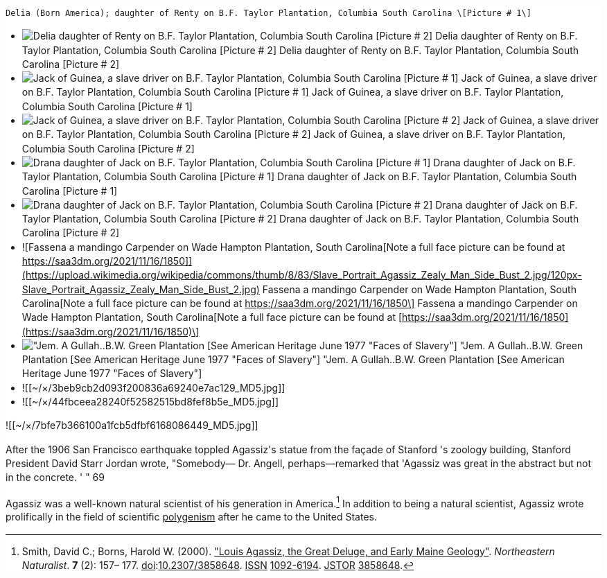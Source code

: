 	Delia (Born America); daughter of Renty on B.F. Taylor Plantation, Columbia South Carolina \[Picture # 1\]
- ![Delia daughter of Renty on B.F. Taylor Plantation, Columbia South Carolina [Picture # 2]](https://upload.wikimedia.org/wikipedia/commons/thumb/1/15/Slave_Portrait_Agassiz_Zealy_Woman_Side_Bust_2.jpg/120px-Slave_Portrait_Agassiz_Zealy_Woman_Side_Bust_2.jpg)
	Delia daughter of Renty on B.F. Taylor Plantation, Columbia South Carolina \[Picture # 2\]
	Delia daughter of Renty on B.F. Taylor Plantation, Columbia South Carolina \[Picture # 2\]
- ![Jack of Guinea, a slave driver on B.F. Taylor Plantation, Columbia South Carolina [Picture # 1]](https://upload.wikimedia.org/wikipedia/commons/thumb/2/2d/JackGuineaProfileSlavePortrait.jpg/120px-JackGuineaProfileSlavePortrait.jpg)
	Jack of Guinea, a slave driver on B.F. Taylor Plantation, Columbia South Carolina \[Picture # 1\]
	Jack of Guinea, a slave driver on B.F. Taylor Plantation, Columbia South Carolina \[Picture # 1\]
- ![Jack of Guinea, a slave driver on B.F. Taylor Plantation, Columbia South Carolina [Picture # 2]](https://upload.wikimedia.org/wikipedia/commons/thumb/5/5d/Jack1850FrontZealy.jpg/120px-Jack1850FrontZealy.jpg)
	Jack of Guinea, a slave driver on B.F. Taylor Plantation, Columbia South Carolina \[Picture # 2\]
	Jack of Guinea, a slave driver on B.F. Taylor Plantation, Columbia South Carolina \[Picture # 2\]
- ![Drana daughter of Jack on B.F. Taylor Plantation, Columbia South Carolina [Picture # 1]](https://upload.wikimedia.org/wikipedia/commons/thumb/c/cb/Drana_%28frontal_portrait%29.jpg/120px-Drana_%28frontal_portrait%29.jpg)
	Drana daughter of Jack on B.F. Taylor Plantation, Columbia South Carolina \[Picture # 1\]
	Drana daughter of Jack on B.F. Taylor Plantation, Columbia South Carolina \[Picture # 1\]
- ![Drana daughter of Jack on B.F. Taylor Plantation, Columbia South Carolina [Picture # 2]](https://upload.wikimedia.org/wikipedia/commons/thumb/3/30/Drana_%28profile_view%29.jpg/120px-Drana_%28profile_view%29.jpg)
	Drana daughter of Jack on B.F. Taylor Plantation, Columbia South Carolina \[Picture # 2\]
	Drana daughter of Jack on B.F. Taylor Plantation, Columbia South Carolina \[Picture # 2\]
- ![Fassena a mandingo Carpender on Wade Hampton Plantation, South Carolina[Note a full face picture can be found at https://saa3dm.org/2021/11/16/1850]](https://upload.wikimedia.org/wikipedia/commons/thumb/8/83/Slave_Portrait_Agassiz_Zealy_Man_Side_Bust_2.jpg/120px-Slave_Portrait_Agassiz_Zealy_Man_Side_Bust_2.jpg)
	Fassena a mandingo Carpender on Wade Hampton Plantation, South Carolina\[Note a full face picture can be found at https://saa3dm.org/2021/11/16/1850\]
	Fassena a mandingo Carpender on Wade Hampton Plantation, South Carolina\[Note a full face picture can be found at [https://saa3dm.org/2021/11/16/1850](https://saa3dm.org/2021/11/16/1850)\]
- !["Jem. A Gullah..B.W. Green Plantation [See American Heritage June 1977 "Faces of Slavery"]](https://upload.wikimedia.org/wikipedia/commons/thumb/1/16/Slave_Portrait_Agassiz_Zealy_Man_Standing_Back.jpg/120px-Slave_Portrait_Agassiz_Zealy_Man_Standing_Back.jpg)
	"Jem. A Gullah..B.W. Green Plantation \[See American Heritage June 1977 "Faces of Slavery"\]
	"Jem. A Gullah..B.W. Green Plantation \[See American Heritage June 1977 "Faces of Slavery"\]
- ![[~/×/3beb9cb2d093f200836a69240e7ac129_MD5.jpg]]
- ![[~/×/44fbceea28240f52582515bd8fef8b5e_MD5.jpg]]

![[~/×/7bfe7b366100a1fcb5dfbf6168086449_MD5.jpg]]

After the 1906 San Francisco earth­quake toppled Agassiz's statue from the façade of Stanford 's zoology building, Stanford President David Starr Jordan wrote, "Somebody— Dr. Angell, perhaps—remarked that 'Agassiz was great in the abstract but not in the concrete. ' " 69

Agassiz was a well-known natural scientist of his generation in America.[^70] In addition to being a natural scientist, Agassiz wrote prolifically in the field of scientific [polygenism](https://en.m.wikipedia.org/wiki/Polygenism "Polygenism") after he came to the United States.


[^1]: Nicolaas A. Rupke, *Alexander von Humboldt: A Metabiography*, University of Chicago Press, 2008, p. 54.
[^2]: [Johnson 1906](https://en.m.wikipedia.org/wiki/#CITEREFJohnson1906), p. 60
[^3]: Hans Barth, Hans Fässler: *Louis Agassiz* in [German](http://www.hls-dhs-dss.ch/textes/d/D15920.php), [French](http://www.hls-dhs-dss.ch/textes/f/F15920.php) and [Italian](http://www.hls-dhs-dss.ch/textes/i/I15920.php) in the online *[Historical Dictionary of Switzerland](https://en.m.wikipedia.org/wiki/Historical_Dictionary_of_Switzerland "Historical Dictionary of Switzerland")*, 23 March 2018.
[^4]: Frank Leslie's new family magazine. v. 1 (1857), p. 29
[^5]: [Woodward 1911](https://en.m.wikipedia.org/wiki/#CITEREFWoodward1911), p. 367.
[^6]: Andrea Wulf, *The Invention of Nature: Alexander von Humboldt's New World*. New York: Alfred A. Knopf 2015, p. 250
[^7]: Kelly, Howard A.; Burrage, Walter L. (eds.). ["Agassiz, Jean Louis Rudolph"](https://en.wikisource.org/wiki/American_Medical_Biographies/Agassiz,_Jean_Louis_Rudolph) . [*American Medical Biographies*](https://en.wikisource.org/wiki/American_Medical_Biographies). Baltimore: The Norman, Remington Company.
[^8]: [Johnson 1906](https://en.m.wikipedia.org/wiki/#CITEREFJohnson1906), p. 61
[^9]: ["Agassiz's Fossil Fish"](https://www.geolsoc.org.uk/Geoscientist/Archive/February-2013/Agassizs-Fossil-Fish). The Geological Society.
[^10]: ["APS Member History"](https://search.amphilsoc.org/memhist/search?creator=&title=&subject=&subdiv=&mem=&year=1843&year-max=1843&dead=&keyword=&smode=advanced). *search.amphilsoc.org*. Retrieved April 12, 2021.
[^11]: [Johnson 1906](https://en.m.wikipedia.org/wiki/#CITEREFJohnson1906), p. 62
[^12]: E.P. Evans: "The Authorship of the Glacial Theory", *North American review* Volume 145, Issue 368, July 1887. Accessed on January 24, 2018. [JSTOR](https://en.m.wikipedia.org/wiki/JSTOR_\(identifier\) "JSTOR (identifier)") [25101263](https://www.jstor.org/stable/25101263)
[^13]: Cameron, Dorothy (1964). [*Early discoverers XXII, Goethe-Discoverer of the ice age. Journal of glaciology*](https://web.archive.org/web/20180728091738/https://www.cambridge.org/core/services/aop-cambridge-core/content/view/7883A16803630B43E40A1364C62EEBD7/S0022143000018761a.pdf/div-class-title-early-discoverers-xxii-goethe-discoverer-of-the-ice-age-div.pdf) (PDF). Archived from the original on July 28, 2018. Retrieved September 10, 2023.`{{[cite book](https://en.m.wikipedia.org/wiki/Template:Cite_book "Template:Cite book")}}`: CS1 maint: bot: original URL status unknown ([link](https://en.m.wikipedia.org/wiki/Category:CS1_maint:_bot:_original_URL_status_unknown "Category:CS1 maint: bot: original URL status unknown"))
[^14]: [Louis Agassiz: *Études sur les glaciers*, Neuchâtel 1840. Digital book on Wikisource](https://fr.wikisource.org/w/index.php?title=%C3%89tudes_sur_les_glaciers&oldid=297457). Accessed on February 25, 2008.
[^15]: [Woodward 1911](https://en.m.wikipedia.org/wiki/#CITEREFWoodward1911), pp. 367–368.
[^16]: [Woodward 1911](https://en.m.wikipedia.org/wiki/#CITEREFWoodward1911), p. 368.
[^17]: Brice, W. R. and Silvia F. de M. Figueiroa 2001 Charles Hartt, Louis Agassiz, and the controversy over Pleistocene glaciation in Brazil. History of Science 39(2): 161–184.
[^18]: Smith, p. 52.
[^19]: ["Book of Members, 1780–2010: Chapter A"](http://www.amacad.org/publications/BookofMembers/ChapterA.pdf) (PDF). American Academy of Arts and Sciences. Retrieved April 6, 2011.
[^20]: Paton, Lucy Allen. *Elizabeth Cabot Agassiz; a biography.* Boston, Houghton Mifflin Company, 1919.
[^21]: Dupree, A. Hunter (1988). *Asa Gray, American Botanist, Friend of Darwin*. Baltimore, MD: Johns Hopkins University Press. pp. 152– 154, 224– 225. [ISBN](https://en.m.wikipedia.org/wiki/ISBN_\(identifier\) "ISBN (identifier)") [978-0-801-83741-8](https://en.m.wikipedia.org/wiki/Special:BookSources/978-0-801-83741-8 "Special:BookSources/978-0-801-83741-8").
[^22]: See, for instance, [Agassiz, Louis (1851), "Contemplations of God in the Kosmos", *The Christian Examiner and Religious Miscellany*, Vol. 50, No. 1, (January 1851), pp. 1–17.](https://archive.org/details/sim_christian-examiner_1851-01_50_1)
[^23]: Dupree, A. Hunter (1988). *Asa Gray, American Botanist, Friend of Darwin*. Baltimore, MD: Johns Hopkins University Press. pp. ix– xv, 152– 154, 224– 225. [ISBN](https://en.m.wikipedia.org/wiki/ISBN_\(identifier\) "ISBN (identifier)") [978-0-801-83741-8](https://en.m.wikipedia.org/wiki/Special:BookSources/978-0-801-83741-8 "Special:BookSources/978-0-801-83741-8").
[^24]: Smith (1898), pp. 39–41.
[^25]: [Johnson 1906](https://en.m.wikipedia.org/wiki/#CITEREFJohnson1906), p. 63
[^26]: Smith (1898), pp. 52–66.
[^27]: Agassiz, Elizabeth Cabot Cary (1893). [*Louis Agassiz; his life and correspondence*](http://archive.org/details/louisagassizhisl02agas). MBLWHOI Library. Boston and New York, Houghton, Mifflin and company.
[^28]: *A History of Cornell* by Morris Bishop (1962), p. 83.
[^29]: Agassiz, Louis (1848). *Bibliographia Zoologiæ Et Geologiæ. A General Catalogue of All Books, Tracts, and Memoirs on Zoology and Geology*. Vol. 1. Ray Society.
[^30]: Agassiz, Louis (1850). *Bibliographia Zoologiæ Et Geologiæ A General Catalogue of All Books, Tracts, and Memoirs On Zoology and Geology*. Vol. 2. Ray Society.
[^31]: Agassiz, Louis (1853). *Bibliographia Zoologiæ Et Geologiæ A General Catalogue of All Books, Tracts, and Memoirs On Zoology and Geology*. Vol. 3. Ray Society.
[^32]: Agassiz, Louis (1854). *Bibliographia Zoologiæ Et Geologiæ A General Catalogue of All Books, Tracts, and Memoirs on Zoology and Geology*. Vol. 4. Ray Society.
[^33]: Ermakoff, George (2004). *O negro na fotografia brasileira do século XIX*. G. Ermakoff.
[^34]: Agassiz, Louis (1868). *A Journey in Brazil*. Ticknor and Fields. [ISBN](https://en.m.wikipedia.org/wiki/ISBN_\(identifier\) "ISBN (identifier)") [9780608433790](https://en.m.wikipedia.org/wiki/Special:BookSources/9780608433790 "Special:BookSources/9780608433790").
[^35]: ["Scientific results of a Journey in Brazil: Geology and Physical Georgraphy of Brazil by Jean Louis Rodolphe Agassiz (1807–1873) and Fred Hart – 1870"](https://www.biblio.com/book/scientifc-results-journey-brazil-geology-physical/d/54684666).
[^36]: Freeberg, Ernest (2020). *A Traitor to his Species: Henry Bergh and the Birth of the Animal Rights Movement*. New York: Basic Books. pp. 17– 18, 65– 66.
[^37]: Agassiz, Louis (1885). *Louis Agassiz His Life and Correspondence*. Houghton, Mifflin and Company. p. 719.
[^38]: Irmscher, Christoph (2013). [*Louis Agassiz: Creator of American Science*](https://archive.org/details/louisagassiz00chri). Houghton Mifflin Harcourt. [ISBN](https://en.m.wikipedia.org/wiki/ISBN_\(identifier\) "ISBN (identifier)") [9780547577678](https://en.m.wikipedia.org/wiki/Special:BookSources/9780547577678 "Special:BookSources/9780547577678").
[^39]: Museum of Fine Arts (1918). [*Quincy Adams Shaw Collection*](https://archive.org/details/quincyadamsshawc00muse). Boston, Massachusetts: Museum of Fine Arts. p. 2.
[^40]: ["Pauline Agassiz Shaw"](https://bwht.org/pauline-agassiz-shaw/). *bwht.org*. Retrieved October 25, 2020.
[^41]: Dexter, R.W. (1980). "The Annisquam Sea-side Laboratory of Alpheus Hyatt, Predecessor of the Marine Biological Laboratory at Woods Hole, 1880–1886". In Sears, Mary; Merriman, Daniel (eds.). *Oceanography: The Past*. New York: Springer. pp. 94– 100. [doi](https://en.m.wikipedia.org/wiki/Doi_\(identifier\) "Doi (identifier)"):[10.1007/978-1-4613-8090-0\_10](https://doi.org/10.1007%2F978-1-4613-8090-0_10). [ISBN](https://en.m.wikipedia.org/wiki/ISBN_\(identifier\) "ISBN (identifier)") [978-1-4613-8090-0](https://en.m.wikipedia.org/wiki/Special:BookSources/978-1-4613-8090-0 "Special:BookSources/978-1-4613-8090-0"). [OCLC](https://en.m.wikipedia.org/wiki/OCLC_\(identifier\) "OCLC (identifier)") [840282810](https://search.worldcat.org/oclc/840282810).
[^42]: James, William. "Louis Agassiz, Words Spoken.... at the Reception of the American Society of Naturalists.... \[Dec 30, 1896\]. pp. 9–10. Cambridge, 1897. Quoted in Cooper 1917, pp. 61–62.
[^43]: Erlandson, David A.; et al. (1993). [*Doing Naturalistic Inquiry: A Guide to Methods*](https://books.google.com/books?id=mOawndGmMsIC&pg=PA1). Sage Publications. pp. 1– 4. [ISBN](https://en.m.wikipedia.org/wiki/ISBN_\(identifier\) "ISBN (identifier)") [978-0-8039-4938-6](https://en.m.wikipedia.org/wiki/Special:BookSources/978-0-8039-4938-6 "Special:BookSources/978-0-8039-4938-6").; Originally published in Scudder, Samuel H. (April 4, 1874). "Look at your fish". *Every Saturday*. **16**: 369– 370.
[^44]: Shaler, Nathaniel; Shaler, Sophia Penn Page (1909). [*The Autobiography of Nathaniel Southgate Shaler with a Supplementary Memoir by his Wife*](https://archive.org/details/cu31924012131698). Boston: Houghton Mifflin Company. pp. [92](https://archive.org/details/cu31924012131698/page/n121) –99.
[^45]: Cooper, Lane (1917). [*Louis Agassiz as a Teacher: Illustrative Extracts on his Method of Instruction*](https://archive.org/details/louisagassizaste1917coop). Ithaca: The Comstock Publishing Company.
[^46]: Pound, Ezra (2010). [*ABC of Reading*](https://books.google.com/books?id=0GazhoHAYQgC). New York: New Directions. pp. 17– 18. [ISBN](https://en.m.wikipedia.org/wiki/ISBN_\(identifier\) "ISBN (identifier)") [978-0-8112-1893-1](https://en.m.wikipedia.org/wiki/Special:BookSources/978-0-8112-1893-1 "Special:BookSources/978-0-8112-1893-1").
[^47]: [Emling 2009](https://en.m.wikipedia.org/wiki/#CITEREFEmling2009), pp. 169–170
[^48]: [Johnson 1906](https://en.m.wikipedia.org/wiki/#CITEREFJohnson1906), p. 64
[^49]: ["Peacework Back Issues | the Mismeasure of Maria Baldwin"](https://web.archive.org/web/20071023054813/http://www.peaceworkmagazine.org/pwork/0204/020420.htm). *www.peaceworkmagazine.org*. Archived from [the original](http://www.peaceworkmagazine.org/pwork/0204/020420.htm) on October 23, 2007. Retrieved May 22, 2022.
[^50]: ["Committee Renames Local Agassiz School | News | The Harvard Crimson"](https://www.thecrimson.com/article/2002/5/22/committee-renames-local-agassiz-school-the/). *www.thecrimson.com*.
[^51]: ["agassiz\_ns\_3.pdf"](https://web.archive.org/web/20100607045807/http://www.cambridgema.gov/~CDD/cp/neigh/8/agassiz_ns_3.pdf) (PDF). Archived from the original on June 7, 2010. Retrieved October 3, 2005.. cambridgema.gov
[^52]: Meghan E. Irons. "Hurdles Cleared, Cambridge Group Celebrates Arts Project." *Boston Globe*, October 1, 2009, p. B5.
[^53]: Marc Levy. "Baldwin Neighborhood Name is Approved 9–0, Replacing Agassiz; Second Such Change Since '15." *Cambridge (Massachusetts) Day*, August 2, 2021, [\[1\]](https://www.cambridgeday.com/2021/08/02/baldwin-neighborhood-name-is-approved-9-0-replacing-agassiz-second-such-change-since-15/)
[^54]: ["Agassiz"](http://mpshistory.mpls.k12.mn.us/agassiz). *mpshistory.mpls.k12.mn.us*. Retrieved July 6, 2017.
[^55]: Schmadel, Lutz D. (2012). [*Dictionary of Minor Planet Names*](https://books.google.com/books?id=VoJ5nUyIzCsC). Springer Science & Business Media. p. 176. [ISBN](https://en.m.wikipedia.org/wiki/ISBN_\(identifier\) "ISBN (identifier)") [978-3-642-29718-2](https://en.m.wikipedia.org/wiki/Special:BookSources/978-3-642-29718-2 "Special:BookSources/978-3-642-29718-2").
[^56]: Christopher Scharpf & Kenneth J. Lazara (September 22, 2018). ["Order CHARACIFORMES: Families TARUMANIIDAE, ERYTHRINIDAE, PARODONTIDAE, CYNODONTIDAE, SERRASALMIDAE, HEMIODONTIDAE, ANOSTOMIDAE and CHILODONTIDAE"](https://web.archive.org/web/20220109173908/https://etyfish.org/characiformes2/). *The ETYFish Project Fish Name Etymology Database*. Christopher Scharpf and Kenneth J. Lazara. Archived from [the original](http://www.etyfish.org/characiformes2/) on January 9, 2022. Retrieved March 24, 2022.
[^57]: Beolens, Bo; Watkins, Michael; Grayson, Michael (2011). *The Eponym Dictionary of Reptiles*. Baltimore: Johns Hopkins University Press. xiii + 296 pp. [ISBN](https://en.m.wikipedia.org/wiki/ISBN_\(identifier\) "ISBN (identifier)") [978-1-4214-0135-5](https://en.m.wikipedia.org/wiki/Special:BookSources/978-1-4214-0135-5 "Special:BookSources/978-1-4214-0135-5"). ("Agassiz, J.L.R.", p. 2).
[^58]: ["Louis Agassiz Medal"](http://www.egu.eu/awards-medals/louis-agassiz/). European Geosciences Union. 2005. Retrieved February 8, 2015.
[^59]: ["Who Should Own Photos of Slaves? The Descendants, not Harvard, a Lawsuit Says"](https://www.nytimes.com/2019/03/20/us/slave-photographs-harvard.html). *The New York Times*. March 20, 2019. Retrieved March 29, 2019.
[^60]: Moser, Erica. ["Descendants of racist scientist back Norwich woman in fight over slave images"](https://www.theday.com/local-news/20190620/descendants-of-racist-scientist-back-norwich-woman-in-fight-over-slave-images). *theday.com*. The Day. Retrieved June 21, 2019.
[^61]: Browning, Kellen. ["Descendants of slave, white supremacist join forces on Harvard's campus to demand school hand over 'family photos'"](https://www.bostonglobe.com/metro/2019/06/20/descendants-slave-white-supremacist-join-forces-harvard-campus-demand-school-hand-over-family-photos/62v7Z5dztzml0yep7SuosI/story.html). *www.bostonglobe.com*. The Boston Globe. Retrieved June 21, 2019.
[^62]: ["The World Is Watching: Woman Suing Harvard for Photos of Enslaved Ancestors Says History Is At Stake"](https://www.democracynow.org/2019/3/29/the_world_is_watching_woman_suing). *[Democracy Now!](https://en.m.wikipedia.org/wiki/Democracy_Now! "Democracy Now!")*. March 29, 2019. Retrieved March 29, 2019.
[^63]: Sehgal, Parul (October 2, 2020). ["The First Photos of Enslaved People Raise Many Questions About the Ethics of Viewing"](https://www.nytimes.com/2020/09/29/books/to-make-their-own-way-in-world-zealy-daguerreotypes.html). *The New York Times*. [ISSN](https://en.m.wikipedia.org/wiki/ISSN_\(identifier\) "ISSN (identifier)") [0362-4331](https://search.worldcat.org/issn/0362-4331). Retrieved October 5, 2020.
[^64]: ["Faces of Slavery: A Historical Find"](https://www.americanheritage.com/faces-slavery-historical-find). *American Heritage magazine*. June 1977. Retrieved October 5, 2020.
[^65]: ["Woman who claims descent sues Harvard over refusal to return photos of enslaved man from 1850"](http://www.stlamerican.com/news/local_news/woman-who-claims-descent-sues-harvard-over-refusal-to-return-photos-of-enslaved-man-from/article_aac910c0-4cbf-11e9-826f-bb433eadf065.html). *St. Louis American*. March 22, 2019. Retrieved October 5, 2020.
[^66]: ["Harvard 'Shamelessly' Profits From Photos Of Slaves, Lawsuit Claims"](https://boston.cbslocal.com/2019/03/20/harvard-university-slave-photos-lawsuit-tamara-lanier/). March 20, 2019. Retrieved October 5, 2020.
[^67]: Tony Marco, Ray Sanchez and (March 20, 2019). ["The descendants of slaves want Harvard to stop using iconic photos of their relatives"](https://www.cnn.com/2019/03/20/us/harvard-lawsuit-slave-photos/index.html). */www.cnn.com*. CNN. Retrieved June 21, 2019.
[^68]: McGrady, Clyde (May 28, 2025). ["Harvard Relents After Protracted Fight Over Slave Photos"](https://www.nytimes.com/). *New York Times*. Retrieved May 30, 2025.
[^69]: ["Earthquake impacts on prestige"](http://quake06.stanford.edu/centennial/tour/stop3.html). *Stanford University and the 1906 earthquake*. Stanford University. Retrieved June 22, 2012.
[^70]: Smith, David C.; Borns, Harold W. (2000). ["Louis Agassiz, the Great Deluge, and Early Maine Geology"](https://www.jstor.org/stable/3858648). *Northeastern Naturalist*. **7** (2): 157– 177. [doi](https://en.m.wikipedia.org/wiki/Doi_\(identifier\) "Doi (identifier)"):[10.2307/3858648](https://doi.org/10.2307%2F3858648). [ISSN](https://en.m.wikipedia.org/wiki/ISSN_\(identifier\) "ISSN (identifier)") [1092-6194](https://search.worldcat.org/issn/1092-6194). [JSTOR](https://en.m.wikipedia.org/wiki/JSTOR_\(identifier\) "JSTOR (identifier)") [3858648](https://www.jstor.org/stable/3858648).
[^71]: Lurie, Edward (1988). [*Louis Agassiz, a life in science*](http://worldcat.org/oclc/18049437). Johns Hopkins University Press. [ISBN](https://en.m.wikipedia.org/wiki/ISBN_\(identifier\) "ISBN (identifier)") [0-8018-3743-X](https://en.m.wikipedia.org/wiki/Special:BookSources/0-8018-3743-X "Special:BookSources/0-8018-3743-X"). [OCLC](https://en.m.wikipedia.org/wiki/OCLC_\(identifier\) "OCLC (identifier)") [18049437](https://search.worldcat.org/oclc/18049437).
[^72]: Menand, Louis (2001). ["Morton, Agassiz, and the Origins of Scientific Racism in the United States"](https://doi.org/10.2307/3134139). *[The Journal of Blacks in Higher Education](https://en.m.wikipedia.org/wiki/The_Journal_of_Blacks_in_Higher_Education "The Journal of Blacks in Higher Education")* (34): 110– 113. [doi](https://en.m.wikipedia.org/wiki/Doi_\(identifier\) "Doi (identifier)"):[10.2307/3134139](https://doi.org/10.2307%2F3134139). [JSTOR](https://en.m.wikipedia.org/wiki/JSTOR_\(identifier\) "JSTOR (identifier)") [3134139](https://www.jstor.org/stable/3134139).
[^73]: Morton, Samuel George (1849). [*Catalogue of skulls of man and the inferior animals: in the collection of Samuel George Morton, M.D., Penn. and Edinb. Vice President of the Academy of Natural Sciences of Philadelphia. Author of "Crania Americana," "Crania Aegyptiaca," etc*](http://worldcat.org/oclc/713232597). Merrihew & Thompson, printers, No. 7 Carter's Alley. [OCLC](https://en.m.wikipedia.org/wiki/OCLC_\(identifier\) "OCLC (identifier)") [713232597](https://search.worldcat.org/oclc/713232597).
[^74]: University, © Stanford; Stanford; California (November 23, 2019). ["Jean Louis Rodolphe Agassiz"](https://exhibits.stanford.edu/seaside/feature/jean-louis-rodolphe-agassiz). *Hopkins Seaside Laboratory (1892–1917) – Spotlight at Stanford*. Retrieved February 24, 2023.
[^75]: Jay., Gould, Stephen (2008). [*The mismeasure of man*](http://worldcat.org/oclc/212909101). W.W. Norton. [ISBN](https://en.m.wikipedia.org/wiki/ISBN_\(identifier\) "ISBN (identifier)") [978-0-393-31425-0](https://en.m.wikipedia.org/wiki/Special:BookSources/978-0-393-31425-0 "Special:BookSources/978-0-393-31425-0"). [OCLC](https://en.m.wikipedia.org/wiki/OCLC_\(identifier\) "OCLC (identifier)") [212909101](https://search.worldcat.org/oclc/212909101).`{{[cite book](https://en.m.wikipedia.org/wiki/Template:Cite_book "Template:Cite book")}}`: CS1 maint: multiple names: authors list ()
[^76]: ["North Shore park drops name of 19th-century scientist who promoted racist beliefs"](https://www.bostonglobe.com/2022/02/28/metro/north-shore-park-drops-name-19th-century-scientist-who-promoted-racist-beliefs/). *Boston Globe*. February 28, 2022.